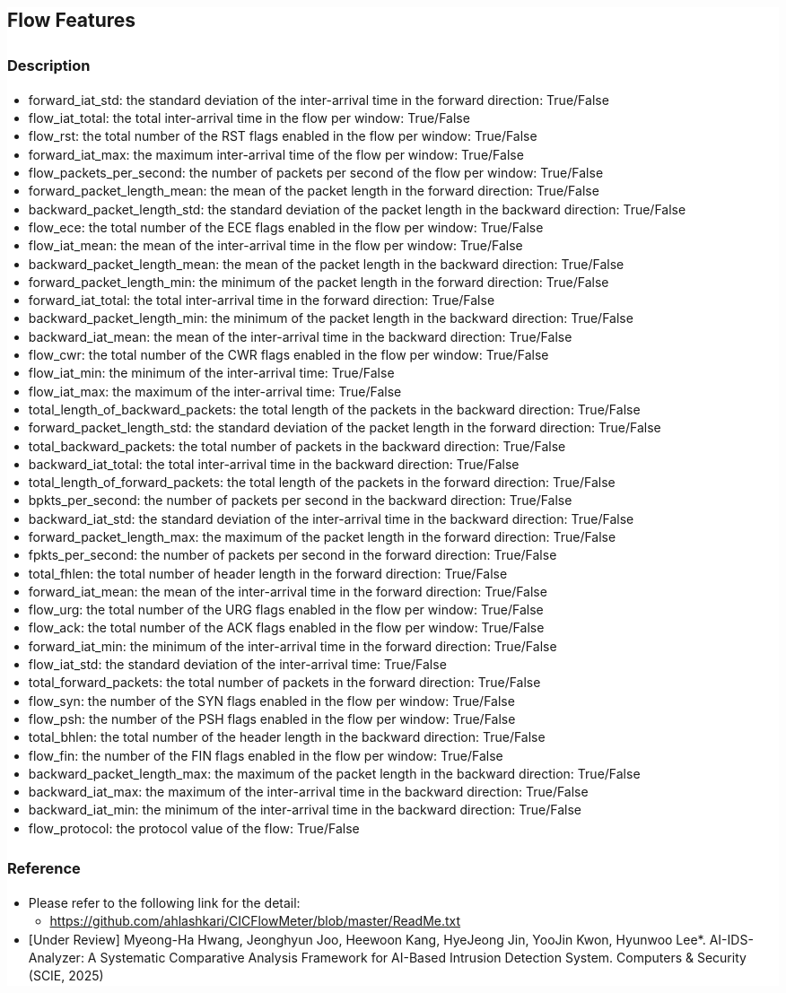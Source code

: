 ## Flow Features
### Description
 * forward_iat_std: the standard deviation of the inter-arrival time in the forward direction: True/False
 * flow_iat_total: the total inter-arrival time in the flow per window: True/False
 * flow_rst: the total number of the RST flags enabled in the flow per window: True/False
 * forward_iat_max: the maximum inter-arrival time of the flow per window: True/False
 * flow_packets_per_second: the number of packets per second of the flow per window: True/False
 * forward_packet_length_mean: the mean of the packet length in the forward direction: True/False
 * backward_packet_length_std: the standard deviation of the packet length in the backward direction: True/False
 * flow_ece: the total number of the ECE flags enabled in the flow per window: True/False
 * flow_iat_mean: the mean of the inter-arrival time in the flow per window: True/False
 * backward_packet_length_mean: the mean of the packet length in the backward direction: True/False
 * forward_packet_length_min: the minimum of the packet length in the forward direction: True/False
 * forward_iat_total: the total inter-arrival time in the forward direction: True/False
 * backward_packet_length_min: the minimum of the packet length in the backward direction: True/False
 * backward_iat_mean: the mean of the inter-arrival time in the backward direction: True/False
 * flow_cwr: the total number of the CWR flags enabled in the flow per window: True/False
 * flow_iat_min: the minimum of the inter-arrival time: True/False
 * flow_iat_max: the maximum of the inter-arrival time: True/False
 * total_length_of_backward_packets: the total length of the packets in the backward direction: True/False
 * forward_packet_length_std: the standard deviation of the packet length in the forward direction: True/False
 * total_backward_packets: the total number of packets in the backward direction: True/False
 * backward_iat_total: the total inter-arrival time in the backward direction: True/False
 * total_length_of_forward_packets: the total length of the packets in the forward direction: True/False
 * bpkts_per_second: the number of packets per second in the backward direction: True/False
 * backward_iat_std: the standard deviation of the inter-arrival time in the backward direction: True/False
 * forward_packet_length_max: the maximum of the packet length in the forward direction: True/False
 * fpkts_per_second: the number of packets per second in the forward direction: True/False
 * total_fhlen: the total number of header length in the forward direction: True/False
 * forward_iat_mean: the mean of the inter-arrival time in the forward direction: True/False
 * flow_urg: the total number of the URG flags enabled in the flow per window: True/False
 * flow_ack: the total number of the ACK flags enabled in the flow per window: True/False
 * forward_iat_min: the minimum of the inter-arrival time in the forward direction: True/False
 * flow_iat_std: the standard deviation of the inter-arrival time: True/False
 * total_forward_packets: the total number of packets in the forward direction: True/False
 * flow_syn: the number of the SYN flags enabled in the flow per window: True/False
 * flow_psh: the number of the PSH flags enabled in the flow per window: True/False
 * total_bhlen: the total number of the header length in the backward direction: True/False
 * flow_fin: the number of the FIN flags enabled in the flow per window: True/False
 * backward_packet_length_max: the maximum of the packet length in the backward direction: True/False
 * backward_iat_max: the maximum of the inter-arrival time in the backward direction: True/False
 * backward_iat_min: the minimum of the inter-arrival time in the backward direction: True/False
 * flow_protocol: the protocol value of the flow: True/False
### Reference
 * Please refer to the following link for the detail:
   - https://github.com/ahlashkari/CICFlowMeter/blob/master/ReadMe.txt
 * [Under Review] Myeong-Ha Hwang, Jeonghyun Joo, Heewoon Kang, HyeJeong Jin, YooJin Kwon, Hyunwoo Lee*. AI-IDS-Analyzer: A Systematic Comparative Analysis Framework for AI-Based Intrusion Detection System. Computers & Security (SCIE, 2025)
